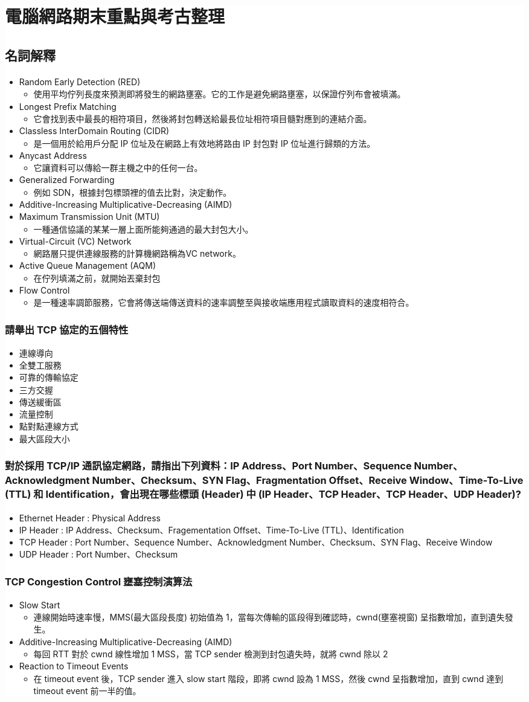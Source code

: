 # 電腦網路期末重點與考古整理

## 名詞解釋
- Random Early Detection (RED)
    - 使用平均佇列長度來預測即將發生的網路壅塞。它的工作是避免網路壅塞，以保證佇列布會被填滿。
- Longest Prefix Matching
    - 它會找到表中最長的相符項目，然後將封包轉送給最長位址相符項目髓對應到的連結介面。
- Classless InterDomain Routing (CIDR)
    - 是一個用於給用戶分配 IP 位址及在網路上有效地將路由 IP 封包對 IP 位址進行歸類的方法。
- Anycast Address
    - 它讓資料可以傳給一群主機之中的任何一台。
- Generalized Forwarding
    - 例如 SDN，根據封包標頭裡的值去比對，決定動作。
- Additive-Increasing Multiplicative-Decreasing (AIMD)
- Maximum Transmission Unit (MTU)
    - 一種通信協議的某某一層上面所能夠通過的最大封包大小。
- Virtual-Circuit (VC) Network
    - 網路層只提供連線服務的計算機網路稱為VC network。
- Active Queue Management (AQM)
    - 在佇列填滿之前，就開始丟棄封包
- Flow Control
    - 是一種速率調節服務，它會將傳送端傳送資料的速率調整至與接收端應用程式讀取資料的速度相符合。

### 請舉出 TCP 協定的五個特性
- 連線導向
- 全雙工服務
- 可靠的傳輸協定
- 三方交握
- 傳送緩衝區
- 流量控制
- 點對點連線方式
- 最大區段大小

### 對於採用 TCP/IP 通訊協定網路，請指出下列資料：IP Address、Port Number、Sequence Number、Acknowledgment Number、Checksum、SYN Flag、Fragmentation Offset、Receive Window、Time-To-Live (TTL) 和 Identification，會出現在哪些標頭 (Header) 中 (IP Header、TCP Header、TCP Header、UDP Header)?

- Ethernet Header : Physical Address
- IP Header : IP Address、Checksum、Fragementation Offset、Time-To-Live (TTL)、Identification
- TCP Header : Port Number、Sequence Number、Acknowledgment Number、Checksum、SYN Flag、Receive Window
- UDP Header : Port Number、Checksum


### TCP Congestion Control 壅塞控制演算法
- Slow Start
    - 連線開始時速率慢，MMS(最大區段長度) 初始值為 1，當每次傳輸的區段得到確認時，cwnd(壅塞視窗) 呈指數增加，直到遺失發生。
- Additive-Increasing Multiplicative-Decreasing (AIMD)
    - 每回 RTT 對於 cwnd 線性增加 1 MSS，當 TCP sender 檢測到封包遺失時，就將 cwnd 除以 2
- Reaction to Timeout Events
    - 在 timeout event 後，TCP sender 進入 slow start 階段，即將 cwnd 設為 1 MSS，然後 cwnd 呈指數增加，直到 cwnd 達到 timeout event 前一半的值。

